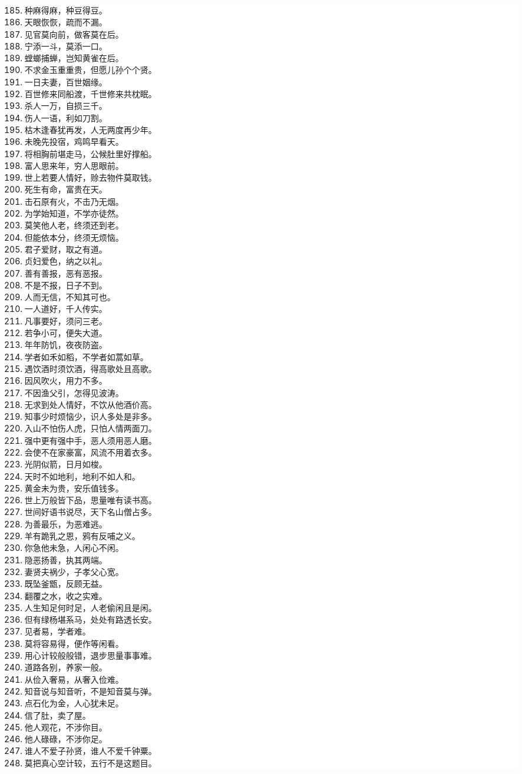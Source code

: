 185. 种麻得麻，种豆得豆。 
186. 天眼恢恢，疏而不漏。 
187. 见官莫向前，做客莫在后。 
188. 宁添一斗，莫添一口。 
189. 螳螂捕蝉，岂知黄雀在后。 
190. 不求金玉重重贵，但愿儿孙个个贤。 
191. 一日夫妻，百世姻缘。 
192. 百世修来同船渡，千世修来共枕眠。 
193. 杀人一万，自损三千。 
194. 伤人一语，利如刀割。 
195. 枯木逢春犹再发，人无两度再少年。 
196. 未晚先投宿，鸡鸣早看天。 
197. 将相胸前堪走马，公候肚里好撑船。 
198. 富人思来年，穷人思眼前。 
199. 世上若要人情好，赊去物件莫取钱。 
200. 死生有命，富贵在天。 
201. 击石原有火，不击乃无烟。 
202. 为学始知道，不学亦徒然。 
203. 莫笑他人老，终须还到老。 
204. 但能依本分，终须无烦恼。 
205. 君子爱财，取之有道。 
206. 贞妇爱色，纳之以礼。 
207. 善有善报，恶有恶报。 
208. 不是不报，日子不到。 
209. 人而无信，不知其可也。 
210. 一人道好，千人传实。 
211. 凡事要好，须问三老。 
212. 若争小可，便失大道。 
213. 年年防饥，夜夜防盗。 
214. 学者如禾如稻，不学者如蒿如草。 
215. 遇饮酒时须饮酒，得高歌处且高歌。 
216. 因风吹火，用力不多。 
217. 不因渔父引，怎得见波涛。 
218. 无求到处人情好，不饮从他酒价高。 
219. 知事少时烦恼少，识人多处是非多。 
220. 入山不怕伤人虎，只怕人情两面刀。 
221. 强中更有强中手，恶人须用恶人磨。 
222. 会使不在家豪富，风流不用着衣多。 
223. 光阴似箭，日月如梭。 
224. 天时不如地利，地利不如人和。 
225. 黄金未为贵，安乐值钱多。 
226. 世上万般皆下品，思量唯有读书高。 
227. 世间好语书说尽，天下名山僧占多。 
228. 为善最乐，为恶难逃。 
229. 羊有跪乳之恩，鸦有反哺之义。 
230. 你急他未急，人闲心不闲。 
231. 隐恶扬善，执其两端。 
232. 妻贤夫祸少，子孝父心宽。 
233. 既坠釜甑，反顾无益。 
234. 翻覆之水，收之实难。 
235. 人生知足何时足，人老偷闲且是闲。 
236. 但有绿杨堪系马，处处有路透长安。 
237. 见者易，学者难。 
238. 莫将容易得，便作等闲看。 
239. 用心计较般般错，退步思量事事难。 
240. 道路各别，养家一般。 
241. 从俭入奢易，从奢入俭难。 
242. 知音说与知音听，不是知音莫与弹。 
243. 点石化为金，人心犹未足。 
244. 信了肚，卖了屋。 
245. 他人观花，不涉你目。 
246. 他人碌碌，不涉你足。 
247. 谁人不爱子孙贤，谁人不爱千钟粟。 
248. 莫把真心空计较，五行不是这题目。 
